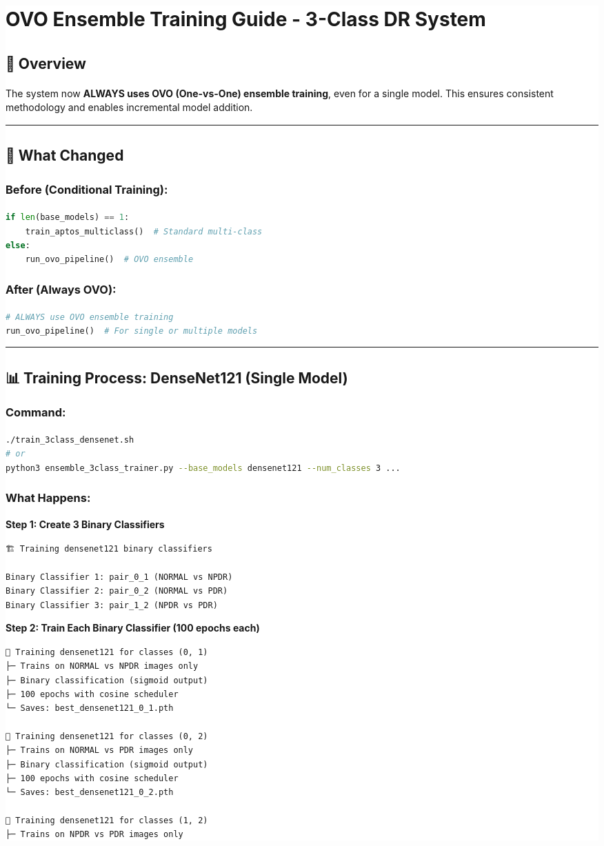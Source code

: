 # OVO Ensemble Training Guide - 3-Class DR System

## 🎯 Overview

The system now **ALWAYS uses OVO (One-vs-One) ensemble training**, even for a single model. This ensures consistent methodology and enables incremental model addition.

---

## 🔢 What Changed

### **Before (Conditional Training):**
```python
if len(base_models) == 1:
    train_aptos_multiclass()  # Standard multi-class
else:
    run_ovo_pipeline()  # OVO ensemble
```

### **After (Always OVO):**
```python
# ALWAYS use OVO ensemble training
run_ovo_pipeline()  # For single or multiple models
```

---

## 📊 Training Process: DenseNet121 (Single Model)

### **Command:**
```bash
./train_3class_densenet.sh
# or
python3 ensemble_3class_trainer.py --base_models densenet121 --num_classes 3 ...
```

### **What Happens:**

**Step 1: Create 3 Binary Classifiers**
```
🏗️ Training densenet121 binary classifiers

Binary Classifier 1: pair_0_1 (NORMAL vs NPDR)
Binary Classifier 2: pair_0_2 (NORMAL vs PDR)
Binary Classifier 3: pair_1_2 (NPDR vs PDR)
```

**Step 2: Train Each Binary Classifier (100 epochs each)**
```
🏁 Training densenet121 for classes (0, 1)
├─ Trains on NORMAL vs NPDR images only
├─ Binary classification (sigmoid output)
├─ 100 epochs with cosine scheduler
└─ Saves: best_densenet121_0_1.pth

🏁 Training densenet121 for classes (0, 2)
├─ Trains on NORMAL vs PDR images only
├─ Binary classification (sigmoid output)
├─ 100 epochs with cosine scheduler
└─ Saves: best_densenet121_0_2.pth

🏁 Training densenet121 for classes (1, 2)
├─ Trains on NPDR vs PDR images only
```